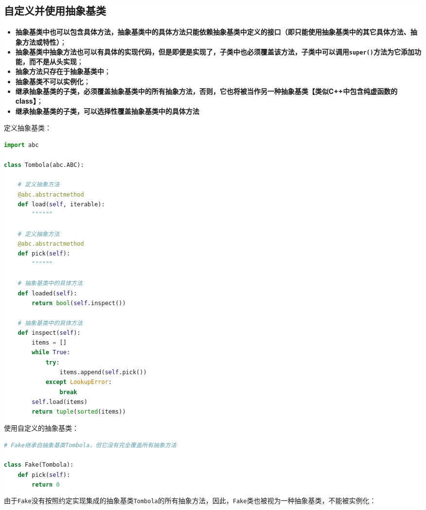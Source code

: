## 自定义并使用抽象基类

+ **抽象基类中也可以包含具体方法，抽象基类中的具体方法只能依赖抽象基类中定义的接口（即只能使用抽象基类中的其它具体方法、抽象方法或特性）**；
+ **抽象基类中抽象方法也可以有具体的实现代码，但是即便是实现了，子类中也必须覆盖该方法，子类中可以调用`super()`方法为它添加功能，而不是从头实现**；
+ **抽象方法只存在于抽象基类中**；
+ **抽象基类不可以实例化**；
+ **继承抽象基类的子类，必须覆盖抽象基类中的所有抽象方法，否则，它也将被当作另一种抽象基类【类似C++中包含纯虚函数的class】**；
+ **继承抽象基类的子类，可以选择性覆盖抽象基类中的具体方法**

定义抽象基类：

```python
import abc

class Tombola(abc.ABC):

    # 定义抽象方法
    @abc.abstractmethod
    def load(self, iterable):
        """"""

    # 定义抽象方法
    @abc.abstractmethod
    def pick(self):
        """"""

    # 抽象基类中的具体方法
    def loaded(self):
        return bool(self.inspect())

    # 抽象基类中的具体方法
    def inspect(self):
        items = []
        while True:
            try:
                items.append(self.pick())
            except LookupError:
                break
        self.load(items)
        return tuple(sorted(items))
```

使用自定义的抽象基类：

```python
# Fake继承自抽象基类Tombola，但它没有完全覆盖所有抽象方法

class Fake(Tombola):
    def pick(self):
        return 0
```

由于`Fake`没有按照约定实现集成的抽象基类`Tombola`的所有抽象方法，因此，`Fake`类也被视为一种抽象基类，不能被实例化：
